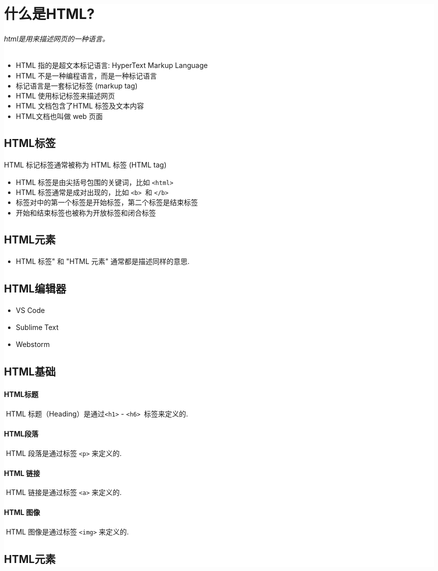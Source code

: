 # 什么是HTML?

###### html是用来描述网页的一种语言。

- HTML 指的是超文本标记语言: HyperText Markup Language
- HTML 不是一种编程语言，而是一种标记语言
- 标记语言是一套标记标签 (markup tag)
- HTML 使用标记标签来描述网页
- HTML 文档包含了HTML 标签及文本内容
- HTML文档也叫做 web 页面

## HTML标签
HTML 标记标签通常被称为 HTML 标签 (HTML tag)
- HTML 标签是由尖括号包围的关键词，比如 `<html>`
- HTML 标签通常是成对出现的，比如 `<b> `和 `</b>`
- 标签对中的第一个标签是开始标签，第二个标签是结束标签
- 开始和结束标签也被称为开放标签和闭合标签

## HTML元素

- HTML 标签" 和 "HTML 元素" 通常都是描述同样的意思.

  

## HTML编辑器

- VS Code

- Sublime Text

- Webstorm

  

##  HTML基础

#### HTML标题

​	HTML 标题（Heading）是通过`<h1>` - `<h6> `标签来定义的.

#### HTML段落

​	HTML 段落是通过标签 `<p>` 来定义的.

####  HTML 链接

​	HTML 链接是通过标签 `<a>` 来定义的.

#### HTML 图像

​	HTML 图像是通过标签 `<img>` 来定义的.

##  HTML元素
